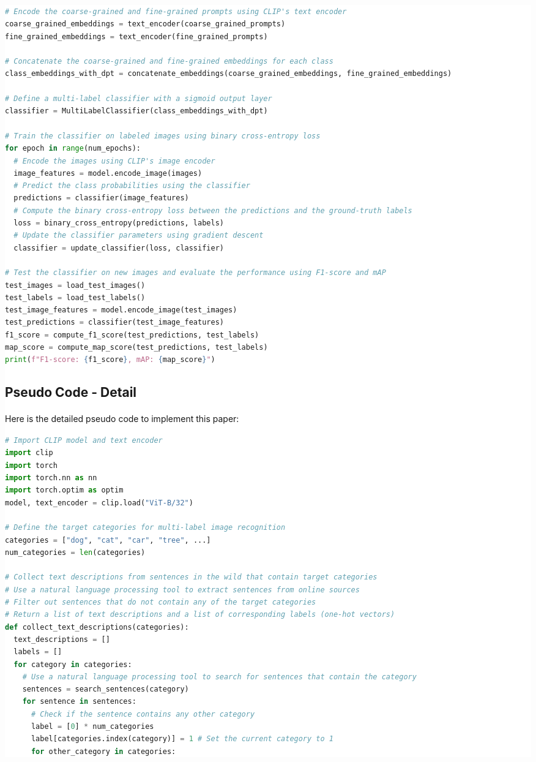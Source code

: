 ```python
# Encode the coarse-grained and fine-grained prompts using CLIP's text encoder
coarse_grained_embeddings = text_encoder(coarse_grained_prompts)
fine_grained_embeddings = text_encoder(fine_grained_prompts)

# Concatenate the coarse-grained and fine-grained embeddings for each class
class_embeddings_with_dpt = concatenate_embeddings(coarse_grained_embeddings, fine_grained_embeddings)

# Define a multi-label classifier with a sigmoid output layer
classifier = MultiLabelClassifier(class_embeddings_with_dpt)

# Train the classifier on labeled images using binary cross-entropy loss
for epoch in range(num_epochs):
  # Encode the images using CLIP's image encoder
  image_features = model.encode_image(images)
  # Predict the class probabilities using the classifier
  predictions = classifier(image_features)
  # Compute the binary cross-entropy loss between the predictions and the ground-truth labels
  loss = binary_cross_entropy(predictions, labels)
  # Update the classifier parameters using gradient descent
  classifier = update_classifier(loss, classifier)

# Test the classifier on new images and evaluate the performance using F1-score and mAP
test_images = load_test_images()
test_labels = load_test_labels()
test_image_features = model.encode_image(test_images)
test_predictions = classifier(test_image_features)
f1_score = compute_f1_score(test_predictions, test_labels)
map_score = compute_map_score(test_predictions, test_labels)
print(f"F1-score: {f1_score}, mAP: {map_score}")
```

## Pseudo Code - Detail

Here is the detailed pseudo code to implement this paper:

```python
# Import CLIP model and text encoder
import clip
import torch
import torch.nn as nn
import torch.optim as optim
model, text_encoder = clip.load("ViT-B/32")

# Define the target categories for multi-label image recognition
categories = ["dog", "cat", "car", "tree", ...]
num_categories = len(categories)

# Collect text descriptions from sentences in the wild that contain target categories
# Use a natural language processing tool to extract sentences from online sources
# Filter out sentences that do not contain any of the target categories
# Return a list of text descriptions and a list of corresponding labels (one-hot vectors)
def collect_text_descriptions(categories):
  text_descriptions = []
  labels = []
  for category in categories:
    # Use a natural language processing tool to search for sentences that contain the category
    sentences = search_sentences(category)
    for sentence in sentences:
      # Check if the sentence contains any other category
      label = [0] * num_categories
      label[categories.index(category)] = 1 # Set the current category to 1
      for other_category in categories:
```

[1]: https://arxiv.org/abs/2211.12739 "[2211.12739] Texts as Images in Prompt Tuning for Multi-Label Image ..."
[2]: https://arxiv.org/pdf/2211.12739 "Abstract arXiv:2211.12739v2 [cs.CV] 20 Dec 2022"
[3]: http://export.arxiv.org/abs/2211.12739 "[2211.12739] Texts as Images in Prompt Tuning for Multi-Label Image ..."
[1]: https://arxiv.org/abs/2211.12739 "[2211.12739] Texts as Images in Prompt Tuning for Multi-Label Image ..."
[2]: https://arxiv.org/pdf/2211.12739 "Abstract arXiv:2211.12739v2 [cs.CV] 20 Dec 2022"
[3]: http://export.arxiv.org/abs/2211.12739 "[2211.12739] Texts as Images in Prompt Tuning for Multi-Label Image ..."
[1]: https://arxiv.org/abs/2211.12739 "[2211.12739] Texts as Images in Prompt Tuning for Multi-Label Image ..."
[2]: https://arxiv.org/pdf/2211.12739 "Abstract arXiv:2211.12739v2 [cs.CV] 20 Dec 2022"
[3]: http://export.arxiv.org/abs/2211.12739 "[2211.12739] Texts as Images in Prompt Tuning for Multi-Label Image ..."